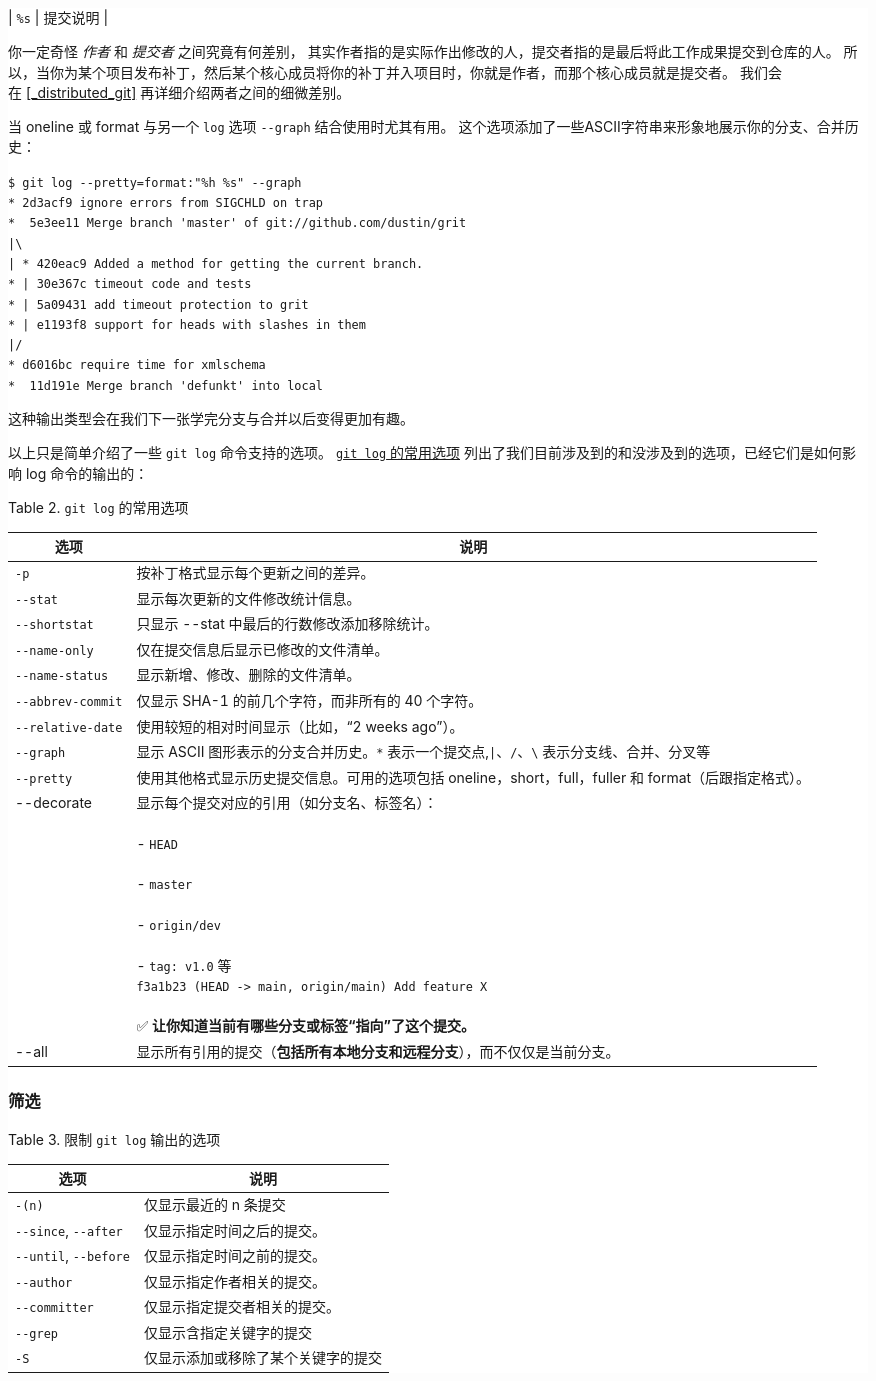 | `%s`  | 提交说明                       |

你一定奇怪 _作者_ 和 _提交者_ 之间究竟有何差别， 其实作者指的是实际作出修改的人，提交者指的是最后将此工作成果提交到仓库的人。 所以，当你为某个项目发布补丁，然后某个核心成员将你的补丁并入项目时，你就是作者，而那个核心成员就是提交者。 我们会在 [[_distributed_git]](https://bingohuang.gitbooks.io/progit2/content/02-git-basics/sections/viewing-history.html#_distributed_git) 再详细介绍两者之间的细微差别。

当 oneline 或 format 与另一个 `log` 选项 `--graph` 结合使用时尤其有用。 这个选项添加了一些ASCII字符串来形象地展示你的分支、合并历史：
```console
$ git log --pretty=format:"%h %s" --graph
* 2d3acf9 ignore errors from SIGCHLD on trap
*  5e3ee11 Merge branch 'master' of git://github.com/dustin/grit
|\
| * 420eac9 Added a method for getting the current branch.
* | 30e367c timeout code and tests
* | 5a09431 add timeout protection to grit
* | e1193f8 support for heads with slashes in them
|/
* d6016bc require time for xmlschema
*  11d191e Merge branch 'defunkt' into local
```

这种输出类型会在我们下一张学完分支与合并以后变得更加有趣。

以上只是简单介绍了一些 `git log` 命令支持的选项。 [`git log` 的常用选项](https://bingohuang.gitbooks.io/progit2/content/02-git-basics/sections/viewing-history.html#log_options) 列出了我们目前涉及到的和没涉及到的选项，已经它们是如何影响 log 命令的输出的：

Table 2. `git log` 的常用选项

| 选项                | 说明                                                                                                                                                                                                                     |
| ----------------- | ---------------------------------------------------------------------------------------------------------------------------------------------------------------------------------------------------------------------- |
| `-p`              | 按补丁格式显示每个更新之间的差异。                                                                                                                                                                                                      |
| `--stat`          | 显示每次更新的文件修改统计信息。                                                                                                                                                                                                       |
| `--shortstat`     | 只显示 --stat 中最后的行数修改添加移除统计。                                                                                                                                                                                             |
| `--name-only`     | 仅在提交信息后显示已修改的文件清单。                                                                                                                                                                                                     |
| `--name-status`   | 显示新增、修改、删除的文件清单。                                                                                                                                                                                                       |
| `--abbrev-commit` | 仅显示 SHA-1 的前几个字符，而非所有的 40 个字符。                                                                                                                                                                                         |
| `--relative-date` | 使用较短的相对时间显示（比如，“2 weeks ago”）。                                                                                                                                                                                         |
| `--graph`         | 显示 ASCII 图形表示的分支合并历史。`*` 表示一个提交点,`\|`、`/`、`\` 表示分支线、合并、分叉等                                                                                                                                                             |
| `--pretty`        | 使用其他格式显示历史提交信息。可用的选项包括 oneline，short，full，fuller 和 format（后跟指定格式）。                                                                                                                                                     |
| --decorate        | 显示每个提交对应的引用（如分支名、标签名）：<br><br>- `HEAD`<br>    <br>- `master`<br>    <br>- `origin/dev`<br>    <br>- `tag: v1.0` 等<br>    `f3a1b23 (HEAD -> main, origin/main) Add feature X`<br>    <br>✅ **让你知道当前有哪些分支或标签“指向”了这个提交。** |
| --all             | 显示所有引用的提交（**包括所有本地分支和远程分支**），而不仅仅是当前分支。                                                                                                                                                                                |

### 筛选

Table 3. 限制 `git log` 输出的选项

|选项|说明|
|---|---|
|`-(n)`|仅显示最近的 n 条提交|
|`--since`, `--after`|仅显示指定时间之后的提交。|
|`--until`, `--before`|仅显示指定时间之前的提交。|
|`--author`|仅显示指定作者相关的提交。|
|`--committer`|仅显示指定提交者相关的提交。|
|`--grep`|仅显示含指定关键字的提交|
|`-S`|仅显示添加或移除了某个关键字的提交|
